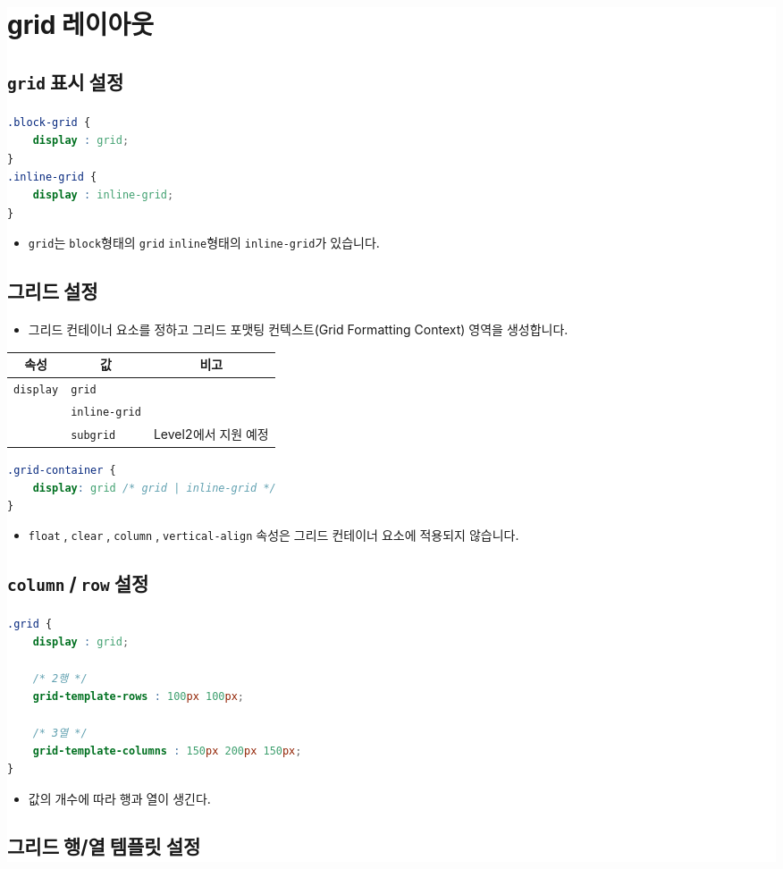 # grid 레이아웃

## `grid` 표시 설정

```css
.block-grid {
    display : grid;
}
.inline-grid {
    display : inline-grid;
}
```

- `grid`는 `block`형태의 `grid` `inline`형태의 `inline-grid`가 있습니다. 

## 그리드 설정

- 그리드 컨테이너 요소를 정하고 그리드 포맷팅 컨텍스트(Grid Formatting Context) 영역을 생성합니다.

|속성|값|비고|
|---|--|----|
|`display`|`grid`|  |
|   |`inline-grid`|   |
|   |`subgrid`|Level2에서 지원 예정|

```css
.grid-container {
    display: grid /* grid | inline-grid */
}
```

- `float` , `clear` , `column` , `vertical-align` 속성은 그리드 컨테이너 요소에 적용되지 않습니다.

## `column` / `row` 설정

```css
.grid {
    display : grid;

    /* 2행 */
    grid-template-rows : 100px 100px;

    /* 3열 */
    grid-template-columns : 150px 200px 150px;
}
```

- 값의 개수에 따라 행과 열이 생긴다.

## 그리드 행/열 템플릿 설정
